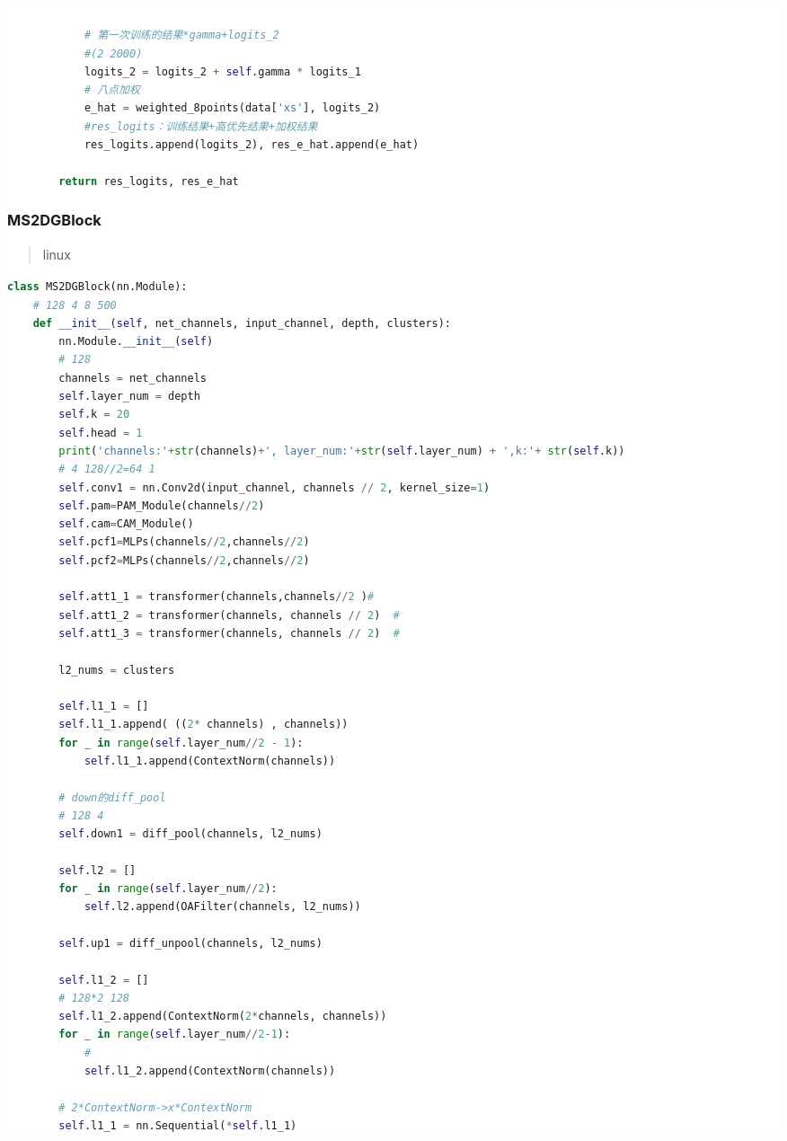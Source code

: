 ```python
            
            # 第一次训练的结果*gamma+logits_2
            #(2 2000)
            logits_2 = logits_2 + self.gamma * logits_1
            # 八点加权
            e_hat = weighted_8points(data['xs'], logits_2)
            #res_logits：训练结果+高优先结果+加权结果
            res_logits.append(logits_2), res_e_hat.append(e_hat)

        return res_logits, res_e_hat  
```

### MS2DGBlock

> linux

```python
class MS2DGBlock(nn.Module):
    # 128 4 8 500
    def __init__(self, net_channels, input_channel, depth, clusters):
        nn.Module.__init__(self)
        # 128
        channels = net_channels
        self.layer_num = depth
        self.k = 20
        self.head = 1
        print('channels:'+str(channels)+', layer_num:'+str(self.layer_num) + ',k:'+ str(self.k))
        # 4 128//2=64 1
        self.conv1 = nn.Conv2d(input_channel, channels // 2, kernel_size=1)
        self.pam=PAM_Module(channels//2)
        self.cam=CAM_Module()
        self.pcf1=MLPs(channels//2,channels//2)
        self.pcf2=MLPs(channels//2,channels//2)

        self.att1_1 = transformer(channels,channels//2 )#
        self.att1_2 = transformer(channels, channels // 2)  #
        self.att1_3 = transformer(channels, channels // 2)  #

        l2_nums = clusters

        self.l1_1 = []
        self.l1_1.append( ((2* channels) , channels))
        for _ in range(self.layer_num//2 - 1):
            self.l1_1.append(ContextNorm(channels))
            
        # down的diff_pool
        # 128 4
        self.down1 = diff_pool(channels, l2_nums)

        self.l2 = []
        for _ in range(self.layer_num//2):
            self.l2.append(OAFilter(channels, l2_nums))

        self.up1 = diff_unpool(channels, l2_nums)

        self.l1_2 = []
        # 128*2 128
        self.l1_2.append(ContextNorm(2*channels, channels))
        for _ in range(self.layer_num//2-1):
            # 
            self.l1_2.append(ContextNorm(channels))

        # 2*ContextNorm->x*ContextNorm
        self.l1_1 = nn.Sequential(*self.l1_1)
```